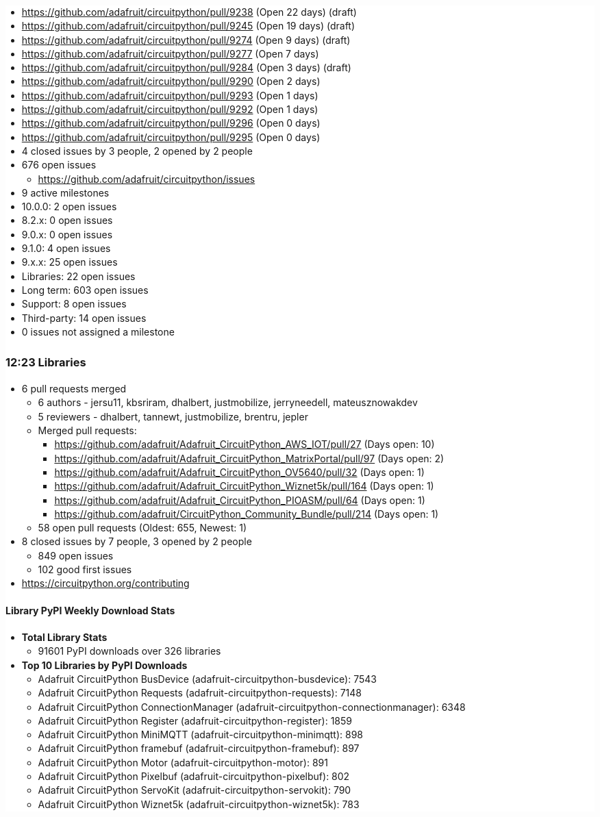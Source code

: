   * https://github.com/adafruit/circuitpython/pull/9238 (Open 22 days) (draft)
  * https://github.com/adafruit/circuitpython/pull/9245 (Open 19 days) (draft)
  * https://github.com/adafruit/circuitpython/pull/9274 (Open 9 days) (draft)
  * https://github.com/adafruit/circuitpython/pull/9277 (Open 7 days)
  * https://github.com/adafruit/circuitpython/pull/9284 (Open 3 days) (draft)
  * https://github.com/adafruit/circuitpython/pull/9290 (Open 2 days)
  * https://github.com/adafruit/circuitpython/pull/9293 (Open 1 days)
  * https://github.com/adafruit/circuitpython/pull/9292 (Open 1 days)
  * https://github.com/adafruit/circuitpython/pull/9296 (Open 0 days)
  * https://github.com/adafruit/circuitpython/pull/9295 (Open 0 days)
* 4 closed issues by 3 people, 2 opened by 2 people
* 676 open issues
  * https://github.com/adafruit/circuitpython/issues
* 9 active milestones
 * 10.0.0: 2 open issues
 * 8.2.x: 0 open issues
 * 9.0.x: 0 open issues
 * 9.1.0: 4 open issues
 * 9.x.x: 25 open issues
 * Libraries: 22 open issues
 * Long term: 603 open issues
 * Support: 8 open issues
 * Third-party: 14 open issues
 * 0 issues not assigned a milestone


### 12:23 Libraries
* 6 pull requests merged
  * 6 authors - jersu11, kbsriram, dhalbert, justmobilize, jerryneedell, mateusznowakdev
  * 5 reviewers - dhalbert, tannewt, justmobilize, brentru, jepler
  * Merged pull requests:
    * https://github.com/adafruit/Adafruit_CircuitPython_AWS_IOT/pull/27 (Days open: 10)
    * https://github.com/adafruit/Adafruit_CircuitPython_MatrixPortal/pull/97 (Days open: 2)
    * https://github.com/adafruit/Adafruit_CircuitPython_OV5640/pull/32 (Days open: 1)
    * https://github.com/adafruit/Adafruit_CircuitPython_Wiznet5k/pull/164 (Days open: 1)
    * https://github.com/adafruit/Adafruit_CircuitPython_PIOASM/pull/64 (Days open: 1)
    * https://github.com/adafruit/CircuitPython_Community_Bundle/pull/214 (Days open: 1)
  * 58 open pull requests (Oldest: 655, Newest: 1)
* 8 closed issues by 7 people, 3 opened by 2 people
  * 849 open issues
  * 102 good first issues
* https://circuitpython.org/contributing


#### Library PyPI Weekly Download Stats
* **Total Library Stats**
  * 91601 PyPI downloads over 326 libraries
* **Top 10 Libraries by PyPI Downloads**
  * Adafruit CircuitPython BusDevice (adafruit-circuitpython-busdevice): 7543
  * Adafruit CircuitPython Requests (adafruit-circuitpython-requests): 7148
  * Adafruit CircuitPython ConnectionManager (adafruit-circuitpython-connectionmanager): 6348
  * Adafruit CircuitPython Register (adafruit-circuitpython-register): 1859
  * Adafruit CircuitPython MiniMQTT (adafruit-circuitpython-minimqtt): 898
  * Adafruit CircuitPython framebuf (adafruit-circuitpython-framebuf): 897
  * Adafruit CircuitPython Motor (adafruit-circuitpython-motor): 891
  * Adafruit CircuitPython Pixelbuf (adafruit-circuitpython-pixelbuf): 802
  * Adafruit CircuitPython ServoKit (adafruit-circuitpython-servokit): 790
  * Adafruit CircuitPython Wiznet5k (adafruit-circuitpython-wiznet5k): 783
